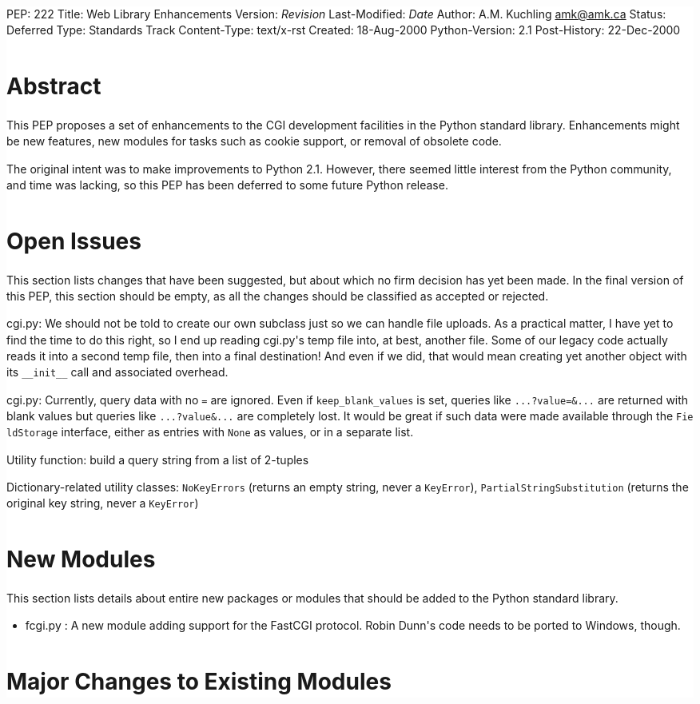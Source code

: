 PEP: 222 Title: Web Library Enhancements Version: $Revision$
Last-Modified: $Date$ Author: A.M. Kuchling <amk@amk.ca> Status:
Deferred Type: Standards Track Content-Type: text/x-rst Created:
18-Aug-2000 Python-Version: 2.1 Post-History: 22-Dec-2000

Abstract
========

This PEP proposes a set of enhancements to the CGI development
facilities in the Python standard library. Enhancements might be new
features, new modules for tasks such as cookie support, or removal of
obsolete code.

The original intent was to make improvements to Python 2.1. However,
there seemed little interest from the Python community, and time was
lacking, so this PEP has been deferred to some future Python release.

Open Issues
===========

This section lists changes that have been suggested, but about which no
firm decision has yet been made. In the final version of this PEP, this
section should be empty, as all the changes should be classified as
accepted or rejected.

cgi.py: We should not be told to create our own subclass just so we can
handle file uploads. As a practical matter, I have yet to find the time
to do this right, so I end up reading cgi.py's temp file into, at best,
another file. Some of our legacy code actually reads it into a second
temp file, then into a final destination! And even if we did, that would
mean creating yet another object with its `__init__` call and associated
overhead.

cgi.py: Currently, query data with no `=` are ignored. Even if
`keep_blank_values` is set, queries like `...?value=&...` are returned
with blank values but queries like `...?value&...` are completely lost.
It would be great if such data were made available through the
`FieldStorage` interface, either as entries with `None` as values, or in
a separate list.

Utility function: build a query string from a list of 2-tuples

Dictionary-related utility classes: `NoKeyErrors` (returns an empty
string, never a `KeyError`), `PartialStringSubstitution` (returns the
original key string, never a `KeyError`)

New Modules
===========

This section lists details about entire new packages or modules that
should be added to the Python standard library.

-   fcgi.py : A new module adding support for the FastCGI protocol.
    Robin Dunn's code needs to be ported to Windows, though.

Major Changes to Existing Modules
=================================
